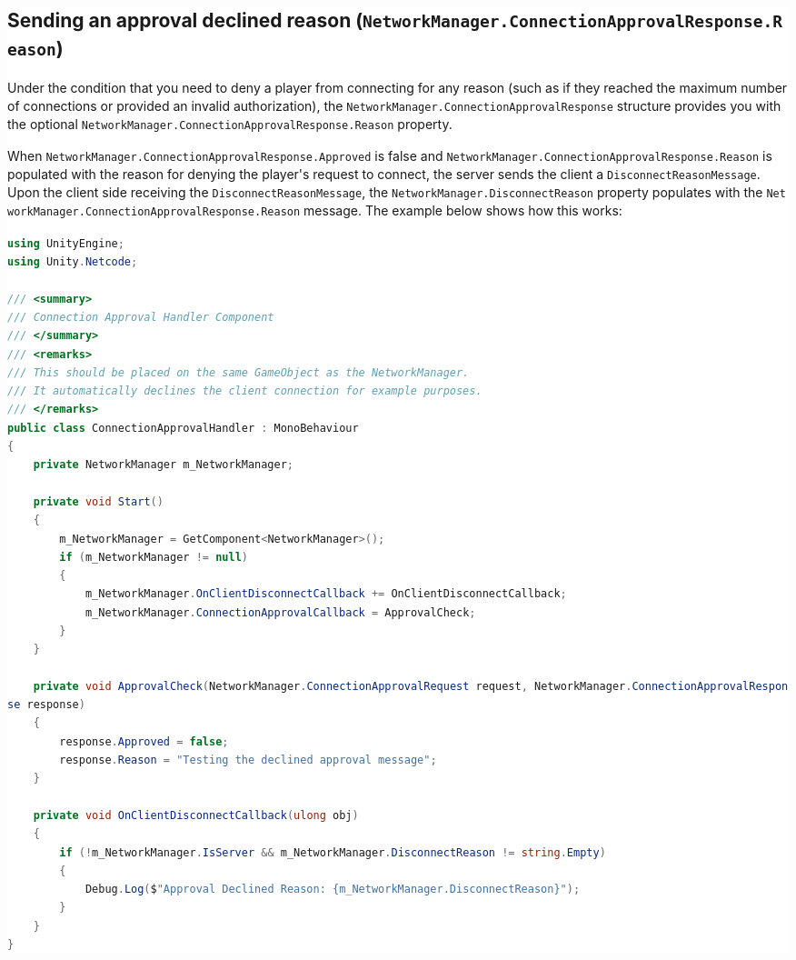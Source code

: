 ## Sending an approval declined reason (`NetworkManager.ConnectionApprovalResponse.Reason`)

Under the condition that you need to deny a player from connecting for any reason (such as if they reached the maximum number of connections or provided an invalid authorization), the `NetworkManager.ConnectionApprovalResponse` structure provides you with the optional `NetworkManager.ConnectionApprovalResponse.Reason` property.

When `NetworkManager.ConnectionApprovalResponse.Approved` is false and `NetworkManager.ConnectionApprovalResponse.Reason` is populated with the reason for denying the player's request to connect, the server sends the client a `DisconnectReasonMessage`. Upon the client side receiving the `DisconnectReasonMessage`, the `NetworkManager.DisconnectReason` property populates with the `NetworkManager.ConnectionApprovalResponse.Reason` message. The example below shows how this works:


```csharp
using UnityEngine;
using Unity.Netcode;

/// <summary>
/// Connection Approval Handler Component
/// </summary>
/// <remarks>
/// This should be placed on the same GameObject as the NetworkManager.
/// It automatically declines the client connection for example purposes.
/// </remarks>
public class ConnectionApprovalHandler : MonoBehaviour
{
    private NetworkManager m_NetworkManager;

    private void Start()
    {
        m_NetworkManager = GetComponent<NetworkManager>();
        if (m_NetworkManager != null)
        {
            m_NetworkManager.OnClientDisconnectCallback += OnClientDisconnectCallback;
            m_NetworkManager.ConnectionApprovalCallback = ApprovalCheck;
        }
    }

    private void ApprovalCheck(NetworkManager.ConnectionApprovalRequest request, NetworkManager.ConnectionApprovalResponse response)
    {
        response.Approved = false;
        response.Reason = "Testing the declined approval message";
    }

    private void OnClientDisconnectCallback(ulong obj)
    {
        if (!m_NetworkManager.IsServer && m_NetworkManager.DisconnectReason != string.Empty)
        {
            Debug.Log($"Approval Declined Reason: {m_NetworkManager.DisconnectReason}");
        }
    }
}
```
